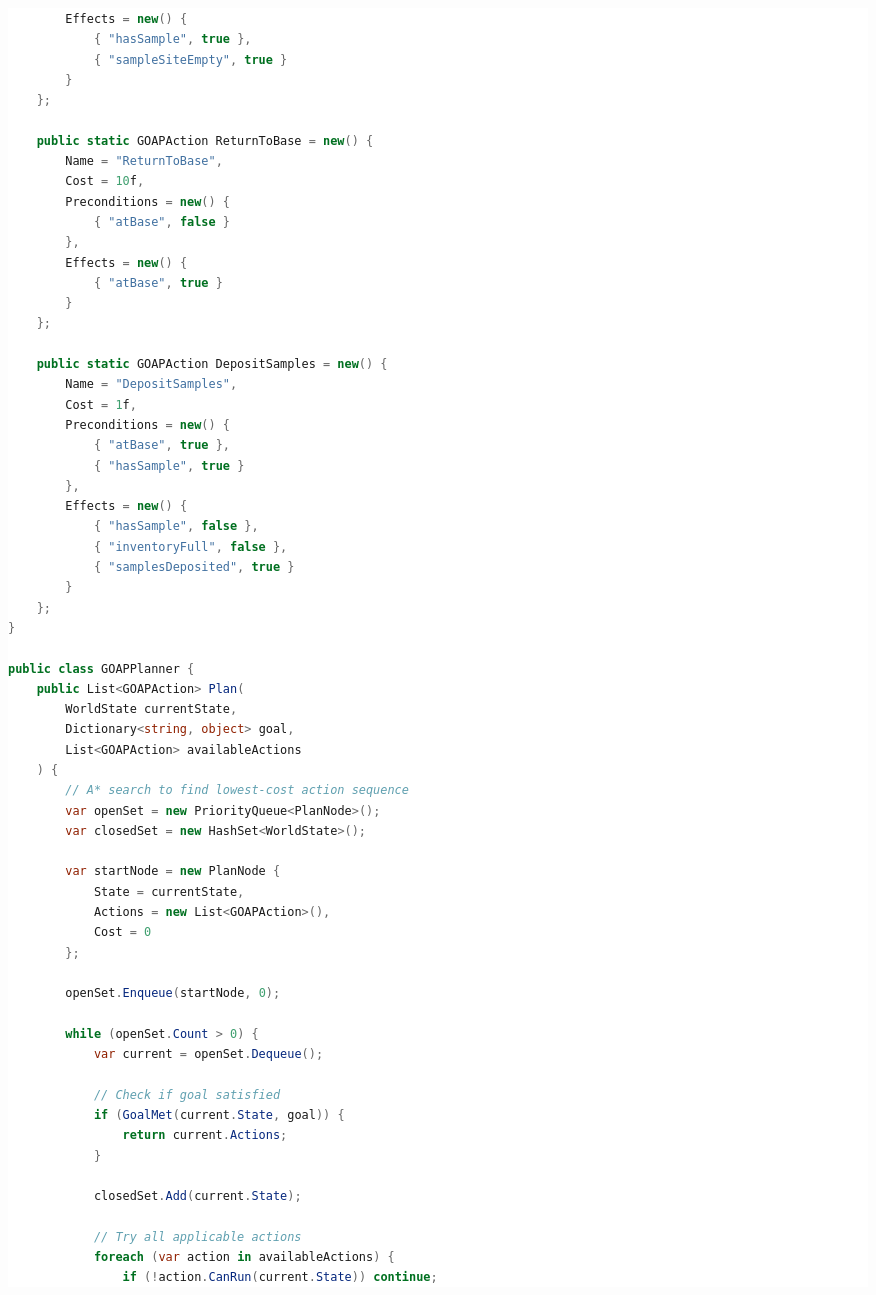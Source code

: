 ```csharp
        Effects = new() {
            { "hasSample", true },
            { "sampleSiteEmpty", true }
        }
    };
    
    public static GOAPAction ReturnToBase = new() {
        Name = "ReturnToBase",
        Cost = 10f,
        Preconditions = new() {
            { "atBase", false }
        },
        Effects = new() {
            { "atBase", true }
        }
    };
    
    public static GOAPAction DepositSamples = new() {
        Name = "DepositSamples",
        Cost = 1f,
        Preconditions = new() {
            { "atBase", true },
            { "hasSample", true }
        },
        Effects = new() {
            { "hasSample", false },
            { "inventoryFull", false },
            { "samplesDeposited", true }
        }
    };
}

public class GOAPPlanner {
    public List<GOAPAction> Plan(
        WorldState currentState,
        Dictionary<string, object> goal,
        List<GOAPAction> availableActions
    ) {
        // A* search to find lowest-cost action sequence
        var openSet = new PriorityQueue<PlanNode>();
        var closedSet = new HashSet<WorldState>();
        
        var startNode = new PlanNode {
            State = currentState,
            Actions = new List<GOAPAction>(),
            Cost = 0
        };
        
        openSet.Enqueue(startNode, 0);
        
        while (openSet.Count > 0) {
            var current = openSet.Dequeue();
            
            // Check if goal satisfied
            if (GoalMet(current.State, goal)) {
                return current.Actions;
            }
            
            closedSet.Add(current.State);
            
            // Try all applicable actions
            foreach (var action in availableActions) {
                if (!action.CanRun(current.State)) continue;
```